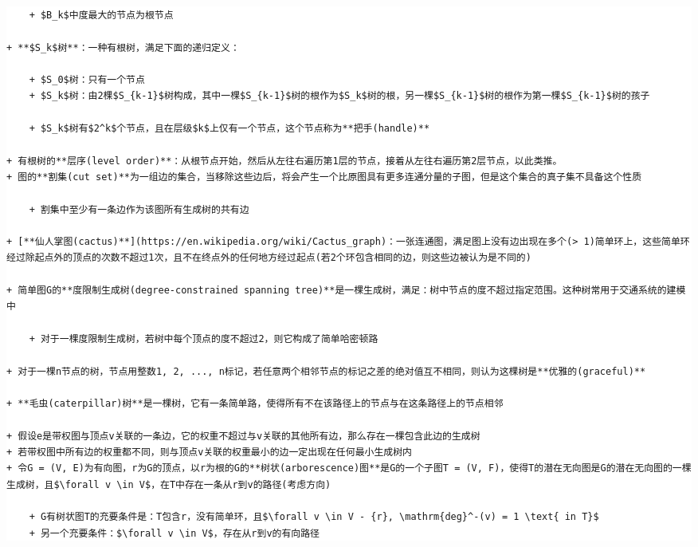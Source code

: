 		+ $B_k$中度最大的节点为根节点

	+ **$S_k$树**：一种有根树，满足下面的递归定义：

		+ $S_0$树：只有一个节点
		+ $S_k$树：由2棵$S_{k-1}$树构成，其中一棵$S_{k-1}$树的根作为$S_k$树的根，另一棵$S_{k-1}$树的根作为第一棵$S_{k-1}$树的孩子

		+ $S_k$树有$2^k$个节点，且在层级$k$上仅有一个节点，这个节点称为**把手(handle)**
		
	+ 有根树的**层序(level order)**：从根节点开始，然后从左往右遍历第1层的节点，接着从左往右遍历第2层节点，以此类推。
	+ 图的**割集(cut set)**为一组边的集合，当移除这些边后，将会产生一个比原图具有更多连通分量的子图，但是这个集合的真子集不具备这个性质
		
		+ 割集中至少有一条边作为该图所有生成树的共有边

	+ [**仙人掌图(cactus)**](https://en.wikipedia.org/wiki/Cactus_graph)：一张连通图，满足图上没有边出现在多个(> 1)简单环上，这些简单环经过除起点外的顶点的次数不超过1次，且不在终点外的任何地方经过起点(若2个环包含相同的边，则这些边被认为是不同的)

	+ 简单图G的**度限制生成树(degree-constrained spanning tree)**是一棵生成树，满足：树中节点的度不超过指定范围。这种树常用于交通系统的建模中

		+ 对于一棵度限制生成树，若树中每个顶点的度不超过2，则它构成了简单哈密顿路

	+ 对于一棵n节点的树，节点用整数1, 2, ..., n标记，若任意两个相邻节点的标记之差的绝对值互不相同，则认为这棵树是**优雅的(graceful)**

	+ **毛虫(caterpillar)树**是一棵树，它有一条简单路，使得所有不在该路径上的节点与在这条路径上的节点相邻

	+ 假设e是带权图与顶点v关联的一条边，它的权重不超过与v关联的其他所有边，那么存在一棵包含此边的生成树
	+ 若带权图中所有边的权重都不同，则与顶点v关联的权重最小的边一定出现在任何最小生成树内
	+ 令G = (V, E)为有向图，r为G的顶点，以r为根的G的**树状(arborescence)图**是G的一个子图T = (V, F)，使得T的潜在无向图是G的潜在无向图的一棵生成树，且$\forall v \in V$，在T中存在一条从r到v的路径(考虑方向)

		+ G有树状图T的充要条件是：T包含r，没有简单环，且$\forall v \in V - {r}, \mathrm{deg}^-(v) = 1 \text{ in T}$
		+ 另一个充要条件：$\forall v \in V$，存在从r到v的有向路径